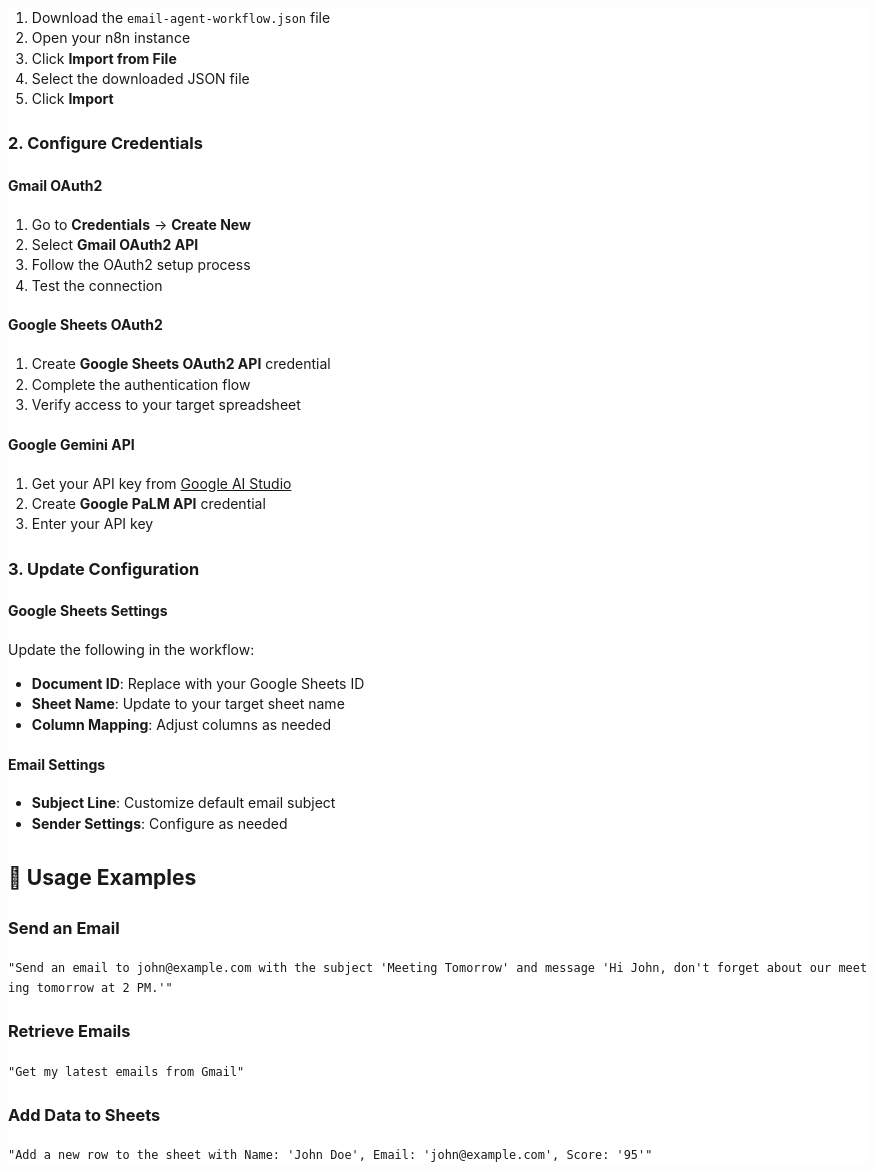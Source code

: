 1. Download the `email-agent-workflow.json` file
2. Open your n8n instance
3. Click **Import from File**
4. Select the downloaded JSON file
5. Click **Import**

### 2. Configure Credentials

#### Gmail OAuth2
1. Go to **Credentials** → **Create New**
2. Select **Gmail OAuth2 API**
3. Follow the OAuth2 setup process
4. Test the connection

#### Google Sheets OAuth2
1. Create **Google Sheets OAuth2 API** credential
2. Complete the authentication flow
3. Verify access to your target spreadsheet

#### Google Gemini API
1. Get your API key from [Google AI Studio](https://ai.google.dev/)
2. Create **Google PaLM API** credential
3. Enter your API key

### 3. Update Configuration

#### Google Sheets Settings
Update the following in the workflow:
- **Document ID**: Replace with your Google Sheets ID
- **Sheet Name**: Update to your target sheet name
- **Column Mapping**: Adjust columns as needed

#### Email Settings
- **Subject Line**: Customize default email subject
- **Sender Settings**: Configure as needed

## 💬 Usage Examples

### Send an Email
```
"Send an email to john@example.com with the subject 'Meeting Tomorrow' and message 'Hi John, don't forget about our meeting tomorrow at 2 PM.'"
```

### Retrieve Emails
```
"Get my latest emails from Gmail"
```

### Add Data to Sheets
```
"Add a new row to the sheet with Name: 'John Doe', Email: 'john@example.com', Score: '95'"
```

